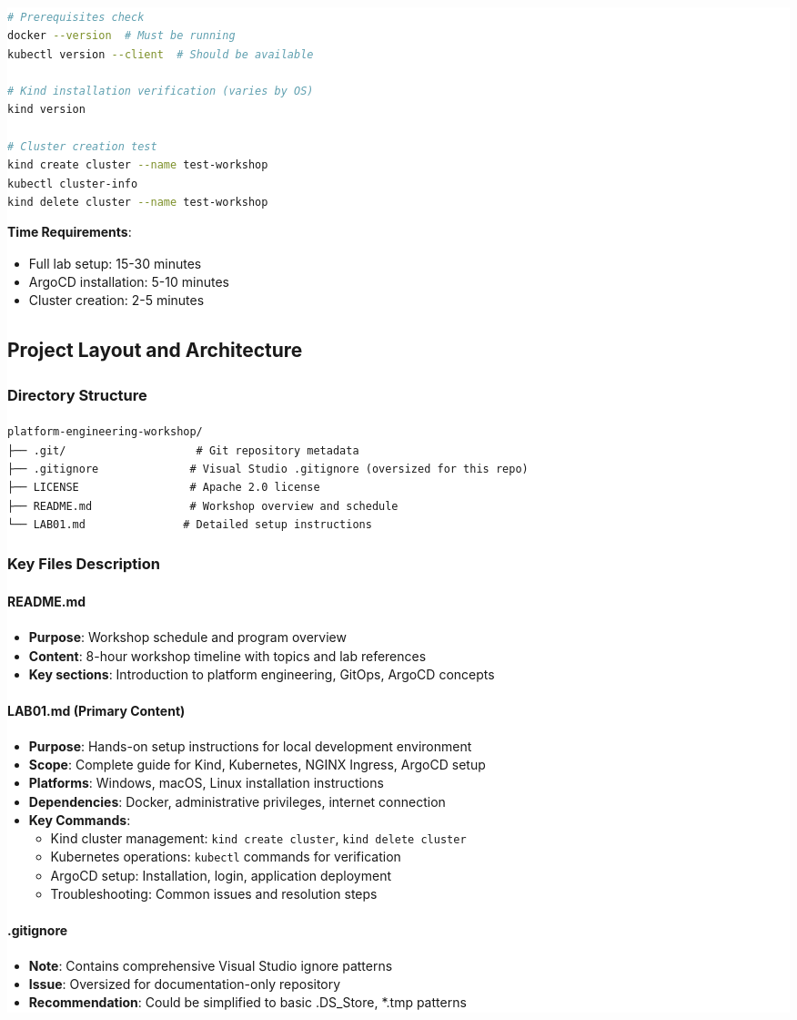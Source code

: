 ```bash
# Prerequisites check
docker --version  # Must be running
kubectl version --client  # Should be available

# Kind installation verification (varies by OS)
kind version

# Cluster creation test
kind create cluster --name test-workshop
kubectl cluster-info
kind delete cluster --name test-workshop
```

**Time Requirements**: 
- Full lab setup: 15-30 minutes
- ArgoCD installation: 5-10 minutes
- Cluster creation: 2-5 minutes

## Project Layout and Architecture

### Directory Structure
```
platform-engineering-workshop/
├── .git/                    # Git repository metadata
├── .gitignore              # Visual Studio .gitignore (oversized for this repo)
├── LICENSE                 # Apache 2.0 license
├── README.md               # Workshop overview and schedule  
└── LAB01.md               # Detailed setup instructions
```

### Key Files Description

#### README.md
- **Purpose**: Workshop schedule and program overview
- **Content**: 8-hour workshop timeline with topics and lab references
- **Key sections**: Introduction to platform engineering, GitOps, ArgoCD concepts

#### LAB01.md (Primary Content)
- **Purpose**: Hands-on setup instructions for local development environment
- **Scope**: Complete guide for Kind, Kubernetes, NGINX Ingress, ArgoCD setup
- **Platforms**: Windows, macOS, Linux installation instructions
- **Dependencies**: Docker, administrative privileges, internet connection
- **Key Commands**:
  - Kind cluster management: `kind create cluster`, `kind delete cluster`
  - Kubernetes operations: `kubectl` commands for verification
  - ArgoCD setup: Installation, login, application deployment
  - Troubleshooting: Common issues and resolution steps

#### .gitignore
- **Note**: Contains comprehensive Visual Studio ignore patterns 
- **Issue**: Oversized for documentation-only repository
- **Recommendation**: Could be simplified to basic .DS_Store, *.tmp patterns

